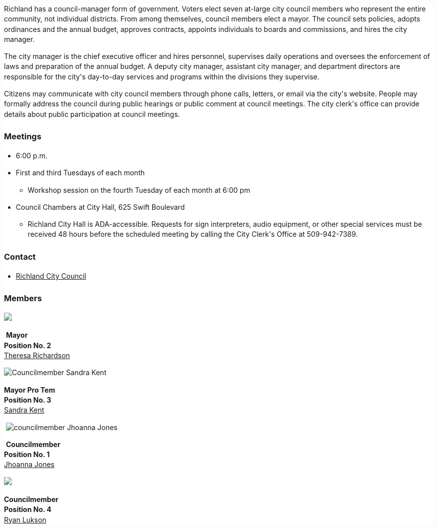 Richland has a council-manager form of government. Voters elect seven at-large city council members who represent the entire community, not individual districts. From among themselves, council members elect a mayor. The council sets policies, adopts ordinances and the annual budget, approves contracts, appoints individuals to boards and commissions, and hires the city manager.

The city manager is the chief executive officer and hires personnel, supervises daily operations and oversees the enforcement of laws and preparation of the annual budget. A deputy city manager, assistant city manager, and department directors are responsible for the city's day-to-day services and programs within the divisions they supervise.

Citizens may communicate with city council members through phone calls, letters, or email via the city's website. People may formally address the council during public hearings or public comment at council meetings. The city clerk's office can provide details about public participation at council meetings.

### Meetings

- 6:00 p.m.
- First and third Tuesdays of each month
  
  - Workshop session on the fourth Tuesday of each month at 6:00 pm
- Council Chambers at City Hall, 625 Swift Boulevard
  
  - Richland City Hall is ADA-accessible. Requests for sign interpreters, audio equipment, or other special services must be received 48 hours before the scheduled meeting by calling the City Clerk's Office at 509-942-7389.

### Contact

- [Richland City Council](mailto:citycouncil@ci.richland.wa.us)

### Members

![](https://www.ci.richland.wa.us/home/showpublishedimage/9853/638204290796700000) 

 **Mayor**  
**Position No. 2**  
[Theresa Richardson](https://www.ci.richland.wa.us/government/city-council/theresa-richardson) 

![Councilmember Sandra Kent](https://www.ci.richland.wa.us/home/showpublishedimage/8704/637812044968600000)

**Mayor Pro Tem**  
**Position No. 3**  
[Sandra Kent](https://www.ci.richland.wa.us/government/city-council/sandra-kent)

 ![councilmember Jhoanna Jones](https://www.ci.richland.wa.us/home/showpublishedimage/8724/637813102300400000)

 **Councilmember**  
**Position No. 1**  
[Jhoanna Jones](https://www.ci.richland.wa.us/government/city-council/jhoanna-jones)

![](https://www.ci.richland.wa.us/home/showpublishedimage/8694/637812044144800000)

**Councilmember**  
**Position No. 4**  
[Ryan Lukson](https://www.ci.richland.wa.us/government/city-council/ryan-lukson)
